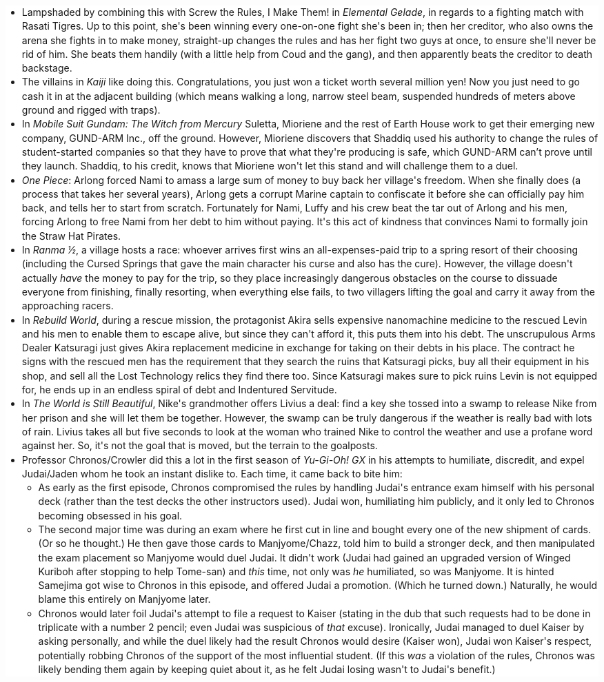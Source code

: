 -   Lampshaded by combining this with Screw the Rules, I Make Them! in _Elemental Gelade_, in regards to a fighting match with Rasati Tigres. Up to this point, she's been winning every one-on-one fight she's been in; then her creditor, who also owns the arena she fights in to make money, straight-up changes the rules and has her fight two guys at once, to ensure she'll never be rid of him. She beats them handily (with a little help from Coud and the gang), and then apparently beats the creditor to death backstage.
-   The villains in _Kaiji_ like doing this. Congratulations, you just won a ticket worth several million yen! Now you just need to go cash it in at the adjacent building (which means walking a long, narrow steel beam, suspended hundreds of meters above ground and rigged with traps).
-   In _Mobile Suit Gundam: The Witch from Mercury_ Suletta, Mioriene and the rest of Earth House work to get their emerging new company, GUND-ARM Inc., off the ground. However, Mioriene discovers that Shaddiq used his authority to change the rules of student-started companies so that they have to prove that what they're producing is safe, which GUND-ARM can’t prove until they launch. Shaddiq, to his credit, knows that Mioriene won't let this stand and will challenge them to a duel.
-   _One Piece_: Arlong forced Nami to amass a large sum of money to buy back her village's freedom. When she finally does (a process that takes her several years), Arlong gets a corrupt Marine captain to confiscate it before she can officially pay him back, and tells her to start from scratch. Fortunately for Nami, Luffy and his crew beat the tar out of Arlong and his men, forcing Arlong to free Nami from her debt to him without paying. It's this act of kindness that convinces Nami to formally join the Straw Hat Pirates.
-   In _Ranma ½_, a village hosts a race: whoever arrives first wins an all-expenses-paid trip to a spring resort of their choosing (including the Cursed Springs that gave the main character his curse and also has the cure). However, the village doesn't actually _have_ the money to pay for the trip, so they place increasingly dangerous obstacles on the course to dissuade everyone from finishing, finally resorting, when everything else fails, to two villagers lifting the goal and carry it away from the approaching racers.
-   In _Rebuild World_, during a rescue mission, the protagonist Akira sells expensive nanomachine medicine to the rescued Levin and his men to enable them to escape alive, but since they can't afford it, this puts them into his debt. The unscrupulous Arms Dealer Katsuragi just gives Akira replacement medicine in exchange for taking on their debts in his place. The contract he signs with the rescued men has the requirement that they search the ruins that Katsuragi picks, buy all their equipment in his shop, and sell all the Lost Technology relics they find there too. Since Katsuragi makes sure to pick ruins Levin is not equipped for, he ends up in an endless spiral of debt and Indentured Servitude.
-   In _The World is Still Beautiful_, Nike's grandmother offers Livius a deal: find a key she tossed into a swamp to release Nike from her prison and she will let them be together. However, the swamp can be truly dangerous if the weather is really bad with lots of rain. Livius takes all but five seconds to look at the woman who trained Nike to control the weather and use a profane word against her. So, it's not the goal that is moved, but the terrain to the goalposts.
-   Professor Chronos/Crowler did this a lot in the first season of _Yu-Gi-Oh! GX_ in his attempts to humiliate, discredit, and expel Judai/Jaden whom he took an instant dislike to. Each time, it came back to bite him:
    -   As early as the first episode, Chronos compromised the rules by handling Judai's entrance exam himself with his personal deck (rather than the test decks the other instructors used). Judai won, humiliating him publicly, and it only led to Chronos becoming obsessed in his goal.
    -   The second major time was during an exam where he first cut in line and bought every one of the new shipment of cards. (Or so he thought.) He then gave those cards to Manjyome/Chazz, told him to build a stronger deck, and then manipulated the exam placement so Manjyome would duel Judai. It didn't work (Judai had gained an upgraded version of Winged Kuriboh after stopping to help Tome-san) and _this_ time, not only was _he_ humiliated, so was Manjyome. It is hinted Samejima got wise to Chronos in this episode, and offered Judai a promotion. (Which he turned down.) Naturally, he would blame this entirely on Manjyome later.
    -   Chronos would later foil Judai's attempt to file a request to Kaiser (stating in the dub that such requests had to be done in triplicate with a number 2 pencil; even Judai was suspicious of _that_ excuse). Ironically, Judai managed to duel Kaiser by asking personally, and while the duel likely had the result Chronos would desire (Kaiser won), Judai won Kaiser's respect, potentially robbing Chronos of the support of the most influential student. (If this _was_ a violation of the rules, Chronos was likely bending them again by keeping quiet about it, as he felt Judai losing wasn't to Judai's benefit.)